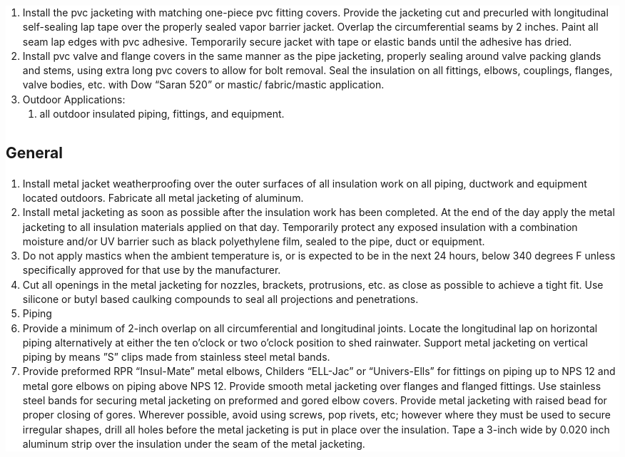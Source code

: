    1. Install the pvc jacketing with matching one-piece pvc fitting covers. Provide the jacketing cut and precurled with longitudinal self-sealing lap tape over the properly sealed vapor barrier jacket. Overlap the circumferential seams by 2 inches. Paint all seam lap edges with pvc adhesive. Temporarily secure jacket with tape or elastic bands until the adhesive has dried.
   1. Install pvc valve and flange covers in the same manner as the pipe jacketing, properly sealing around valve packing glands and stems, using extra long pvc covers to allow for bolt removal. Seal the insulation on all fittings, elbows, couplings, flanges, valve bodies, etc. with Dow “Saran 520” or mastic/ fabric/mastic application. 
   1. Outdoor Applications:
      1. all outdoor insulated piping, fittings, and equipment.

## General

   1. Install metal jacket weatherproofing over the outer surfaces of all insulation work on all piping, ductwork and equipment located outdoors. Fabricate all metal jacketing of aluminum. 
   1. Install metal jacketing as soon as possible after the insulation work has been completed. At the end of the day apply the metal jacketing to all insulation materials applied on that day. Temporarily protect any exposed insulation with a combination moisture and/or UV barrier such as black polyethylene film, sealed to the pipe, duct or equipment.
   1. Do not apply mastics when the ambient temperature is, or is expected to be in the next 24 hours, below 340 degrees F unless specifically approved for that use by the manufacturer.
   1. Cut all openings in the metal jacketing for nozzles, brackets, protrusions, etc. as close as possible to achieve a tight fit. Use silicone or butyl based caulking compounds to seal all projections and penetrations.
   1. Piping 
   1. Provide a minimum of 2-inch overlap on all circumferential and longitudinal joints. Locate the longitudinal lap on horizontal piping alternatively at either the ten o’clock or two o’clock position to shed rainwater. Support metal jacketing on vertical piping by means ”S” clips made from stainless steel metal bands.
   1. Provide preformed RPR “Insul-Mate” metal elbows, Childers “ELL-Jac” or “Univers-Ells” for fittings on piping up to NPS 12 and metal gore elbows on piping above NPS 12. Provide smooth metal jacketing over flanges and flanged fittings. Use stainless steel bands for securing metal jacketing on preformed and gored elbow covers. Provide metal jacketing with raised bead for proper closing of gores. Wherever possible, avoid using screws, pop rivets, etc; however where they must be used to secure irregular shapes, drill all holes before the metal jacketing is put in place over the insulation. Tape a 3-inch wide by 0.020 inch aluminum strip over the insulation under the seam of the metal jacketing.

